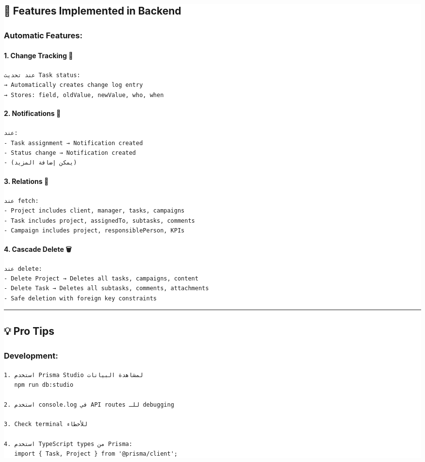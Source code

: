 
## 🎯 **Features Implemented in Backend**

### Automatic Features:

#### 1. **Change Tracking** 📝

```
عند تحديث Task status:
→ Automatically creates change log entry
→ Stores: field, oldValue, newValue, who, when
```

#### 2. **Notifications** 🔔

```
عند:
- Task assignment → Notification created
- Status change → Notification created
- (يمكن إضافة المزيد)
```

#### 3. **Relations** 🔗

```
عند fetch:
- Project includes client, manager, tasks, campaigns
- Task includes project, assignedTo, subtasks, comments
- Campaign includes project, responsiblePerson, KPIs
```

#### 4. **Cascade Delete** 🗑️

```
عند delete:
- Delete Project → Deletes all tasks, campaigns, content
- Delete Task → Deletes all subtasks, comments, attachments
- Safe deletion with foreign key constraints
```

---

## 💡 **Pro Tips**

### Development:

```
1. استخدم Prisma Studio لمشاهدة البيانات
   npm run db:studio

2. استخدم console.log في API routes للـ debugging

3. Check terminal للأخطاء

4. استخدم TypeScript types من Prisma:
   import { Task, Project } from '@prisma/client';
```
